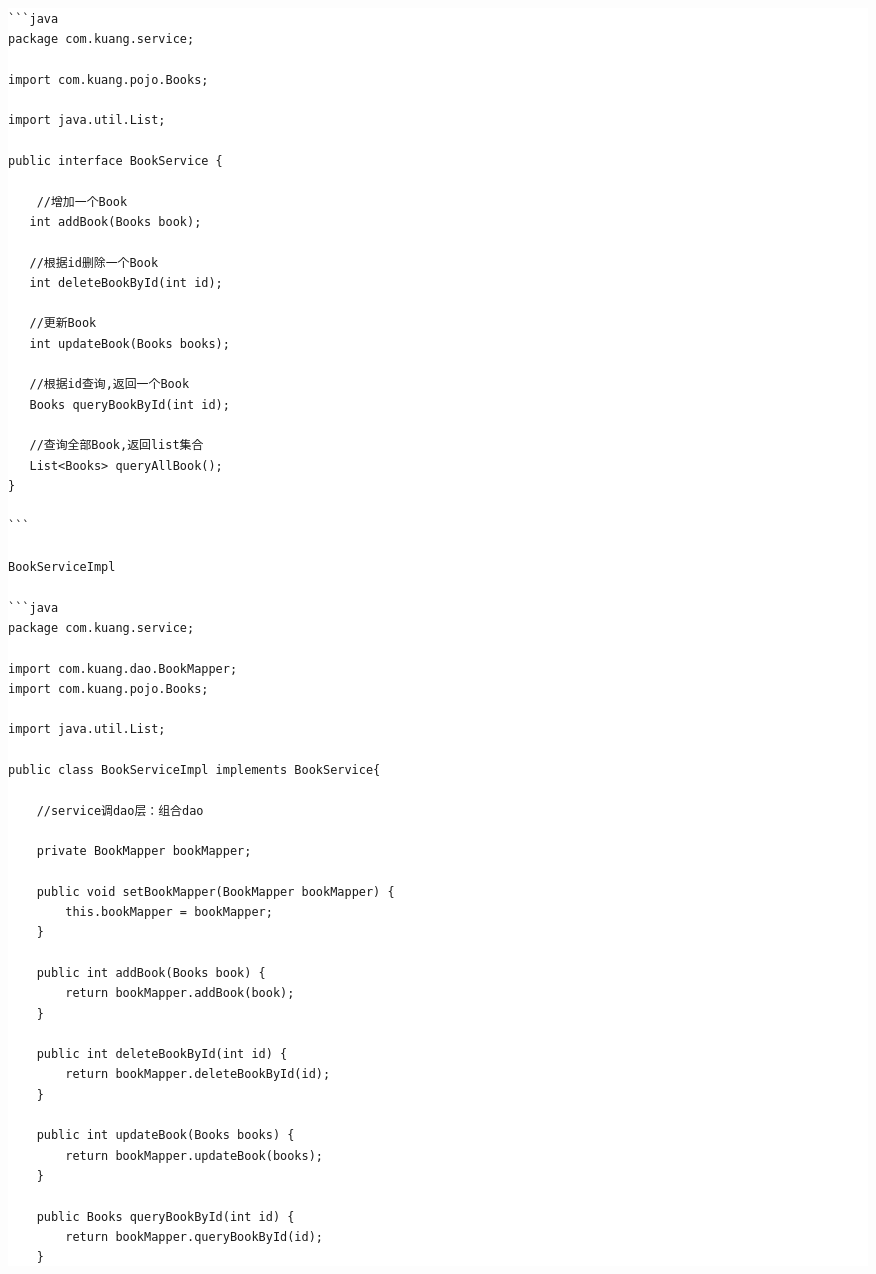    ```java
    package com.kuang.service;
    
    import com.kuang.pojo.Books;
    
    import java.util.List;
    
    public interface BookService {
    
        //增加一个Book
       int addBook(Books book);
    
       //根据id删除一个Book
       int deleteBookById(int id);
    
       //更新Book
       int updateBook(Books books);
    
       //根据id查询,返回一个Book
       Books queryBookById(int id);
    
       //查询全部Book,返回list集合
       List<Books> queryAllBook();
    }
    
    ```

    BookServiceImpl

    ```java
    package com.kuang.service;
    
    import com.kuang.dao.BookMapper;
    import com.kuang.pojo.Books;
    
    import java.util.List;
    
    public class BookServiceImpl implements BookService{
    
        //service调dao层：组合dao
    
        private BookMapper bookMapper;
    
        public void setBookMapper(BookMapper bookMapper) {
            this.bookMapper = bookMapper;
        }
    
        public int addBook(Books book) {
            return bookMapper.addBook(book);
        }
    
        public int deleteBookById(int id) {
            return bookMapper.deleteBookById(id);
        }
    
        public int updateBook(Books books) {
            return bookMapper.updateBook(books);
        }
    
        public Books queryBookById(int id) {
            return bookMapper.queryBookById(id);
        }
    